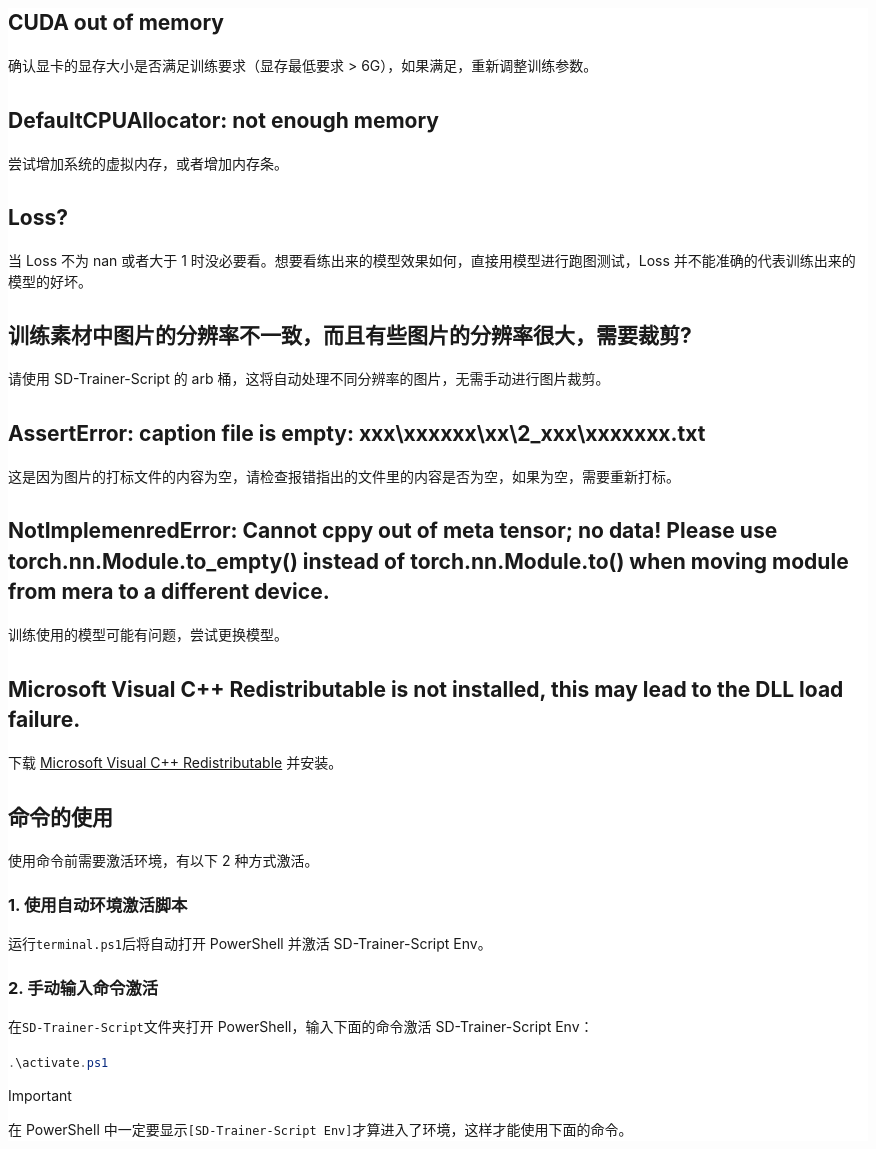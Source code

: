
## CUDA out of memory
确认显卡的显存大小是否满足训练要求（显存最低要求 > 6G），如果满足，重新调整训练参数。


## DefaultCPUAllocator: not enough memory
尝试增加系统的虚拟内存，或者增加内存条。


## Loss?
当 Loss 不为 nan 或者大于 1 时没必要看。想要看练出来的模型效果如何，直接用模型进行跑图测试，Loss 并不能准确的代表训练出来的模型的好坏。


## 训练素材中图片的分辨率不一致，而且有些图片的分辨率很大，需要裁剪?
请使用 SD-Trainer-Script 的 arb 桶，这将自动处理不同分辨率的图片，无需手动进行图片裁剪。


## AssertError: caption file is empty: xxx\xxxxxx\xx\2_xxx\xxxxxxx.txt
这是因为图片的打标文件的内容为空，请检查报错指出的文件里的内容是否为空，如果为空，需要重新打标。


## NotImplemenredError: Cannot cppy out of meta tensor; no data! Please use torch.nn.Module.to_empty() instead of torch.nn.Module.to() when moving module from mera to a different device.
训练使用的模型可能有问题，尝试更换模型。


## Microsoft Visual C++ Redistributable is not installed, this may lead to the DLL load failure.
下载 [Microsoft Visual C++ Redistributable](https://aka.ms/vs/17/release/vc_redist.x64.exe) 并安装。


## 命令的使用
使用命令前需要激活环境，有以下 2 种方式激活。


### 1. 使用自动环境激活脚本
运行`terminal.ps1`后将自动打开 PowerShell 并激活 SD-Trainer-Script Env。


### 2. 手动输入命令激活
在`SD-Trainer-Script`文件夹打开 PowerShell，输入下面的命令激活 SD-Trainer-Script Env：

```powershell
.\activate.ps1
```

>[!IMPORTANT]  
>在 PowerShell 中一定要显示`[SD-Trainer-Script Env]`才算进入了环境，这样才能使用下面的命令。
